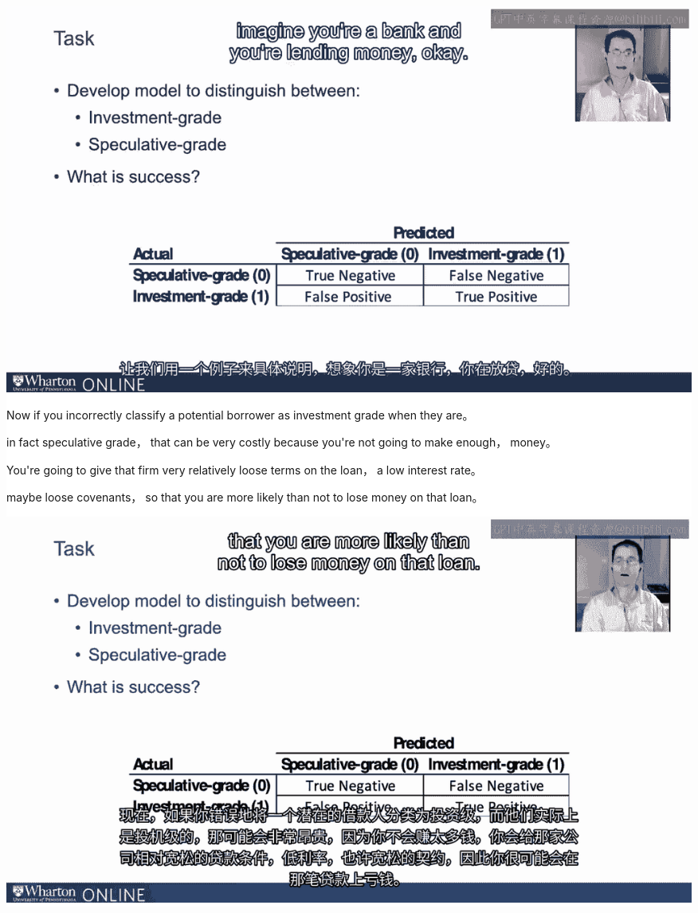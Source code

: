 ![](img/f55d0fdfe2103fad83b74bff262d1d4d_35.png)

 Now if you incorrectly classify a potential borrower as investment grade when they are。

 in fact speculative grade， that can be very costly because you're not going to make enough， money。

 You're going to give that firm very relatively loose terms on the loan， a low interest rate。

 maybe loose covenants， so that you are more likely than not to lose money on that loan。



![](img/f55d0fdfe2103fad83b74bff262d1d4d_37.png)
